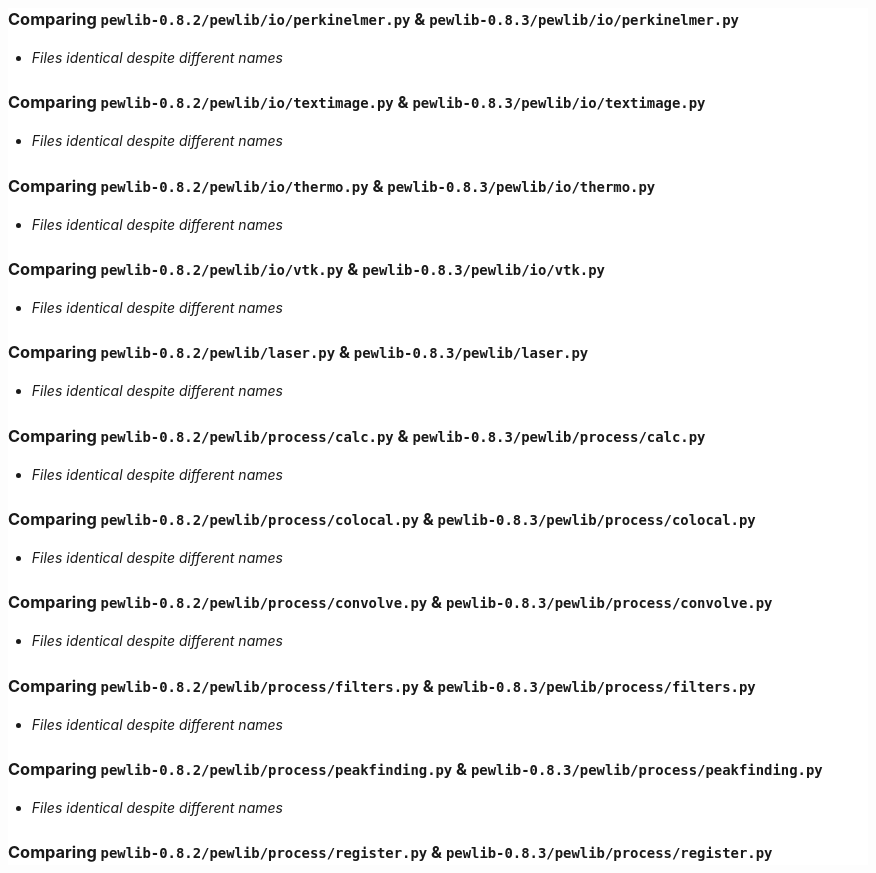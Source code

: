 
### Comparing `pewlib-0.8.2/pewlib/io/perkinelmer.py` & `pewlib-0.8.3/pewlib/io/perkinelmer.py`

 * *Files identical despite different names*

### Comparing `pewlib-0.8.2/pewlib/io/textimage.py` & `pewlib-0.8.3/pewlib/io/textimage.py`

 * *Files identical despite different names*

### Comparing `pewlib-0.8.2/pewlib/io/thermo.py` & `pewlib-0.8.3/pewlib/io/thermo.py`

 * *Files identical despite different names*

### Comparing `pewlib-0.8.2/pewlib/io/vtk.py` & `pewlib-0.8.3/pewlib/io/vtk.py`

 * *Files identical despite different names*

### Comparing `pewlib-0.8.2/pewlib/laser.py` & `pewlib-0.8.3/pewlib/laser.py`

 * *Files identical despite different names*

### Comparing `pewlib-0.8.2/pewlib/process/calc.py` & `pewlib-0.8.3/pewlib/process/calc.py`

 * *Files identical despite different names*

### Comparing `pewlib-0.8.2/pewlib/process/colocal.py` & `pewlib-0.8.3/pewlib/process/colocal.py`

 * *Files identical despite different names*

### Comparing `pewlib-0.8.2/pewlib/process/convolve.py` & `pewlib-0.8.3/pewlib/process/convolve.py`

 * *Files identical despite different names*

### Comparing `pewlib-0.8.2/pewlib/process/filters.py` & `pewlib-0.8.3/pewlib/process/filters.py`

 * *Files identical despite different names*

### Comparing `pewlib-0.8.2/pewlib/process/peakfinding.py` & `pewlib-0.8.3/pewlib/process/peakfinding.py`

 * *Files identical despite different names*

### Comparing `pewlib-0.8.2/pewlib/process/register.py` & `pewlib-0.8.3/pewlib/process/register.py`
